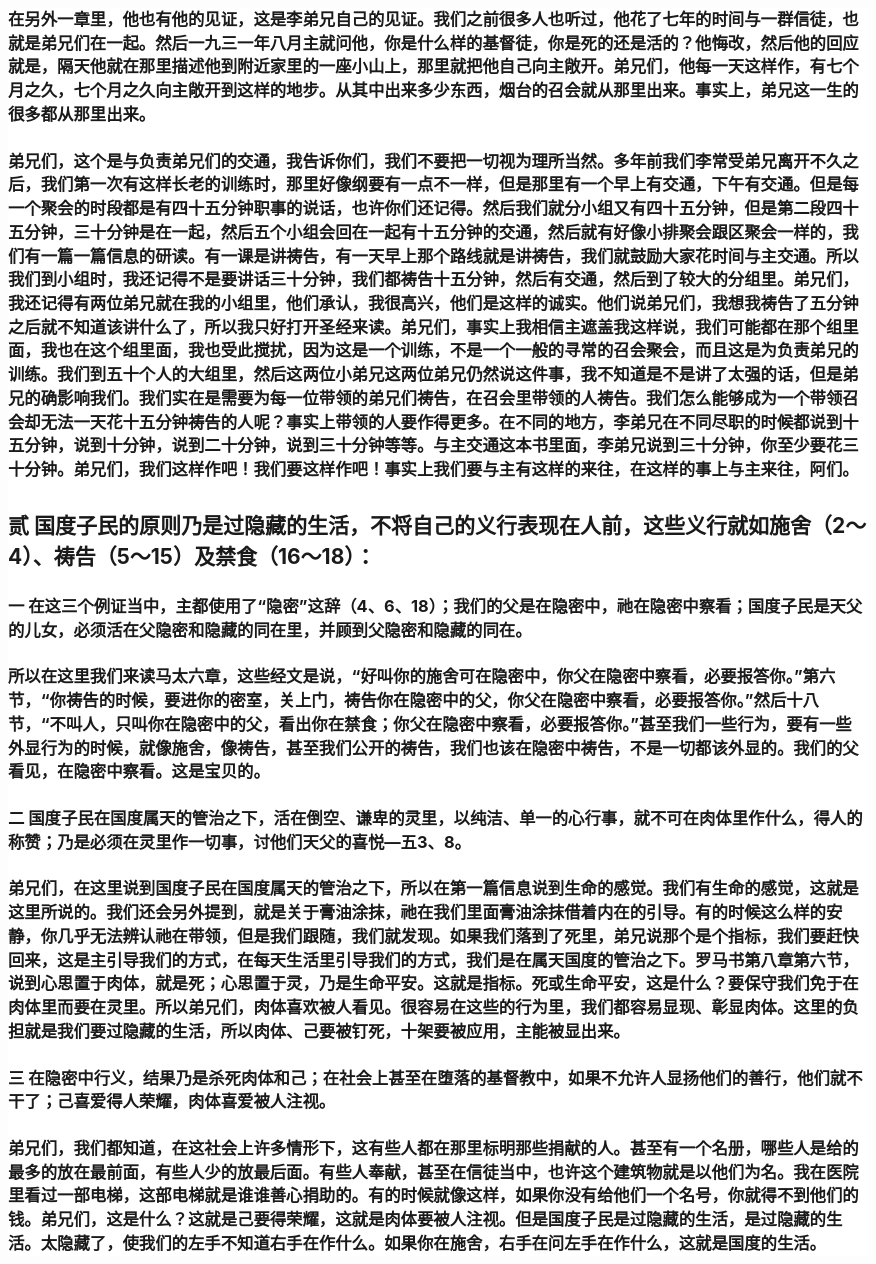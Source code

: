 ### 在另外一章里，他也有他的见证，这是李弟兄自己的见证。我们之前很多人也听过，他花了七年的时间与一群信徒，也就是弟兄们在一起。然后一九三一年八月主就问他，你是什么样的基督徒，你是死的还是活的？他悔改，然后他的回应就是，隔天他就在那里描述他到附近家里的一座小山上，那里就把他自己向主敞开。弟兄们，他每一天这样作，有七个月之久，七个月之久向主敞开到这样的地步。从其中出来多少东西，烟台的召会就从那里出来。事实上，弟兄这一生的很多都从那里出来。

### 弟兄们，这个是与负责弟兄们的交通，我告诉你们，我们不要把一切视为理所当然。多年前我们李常受弟兄离开不久之后，我们第一次有这样长老的训练时，那里好像纲要有一点不一样，但是那里有一个早上有交通，下午有交通。但是每一个聚会的时段都是有四十五分钟职事的说话，也许你们还记得。然后我们就分小组又有四十五分钟，但是第二段四十五分钟，三十分钟是在一起，然后五个小组会回在一起有十五分钟的交通，然后就有好像小排聚会跟区聚会一样的，我们有一篇一篇信息的研读。有一课是讲祷告，有一天早上那个路线就是讲祷告，我们就鼓励大家花时间与主交通。所以我们到小组时，我还记得不是要讲话三十分钟，我们都祷告十五分钟，然后有交通，然后到了较大的分组里。弟兄们，我还记得有两位弟兄就在我的小组里，他们承认，我很高兴，他们是这样的诚实。他们说弟兄们，我想我祷告了五分钟之后就不知道该讲什么了，所以我只好打开圣经来读。弟兄们，事实上我相信主遮盖我这样说，我们可能都在那个组里面，我也在这个组里面，我也受此搅扰，因为这是一个训练，不是一个一般的寻常的召会聚会，而且这是为负责弟兄的训练。我们到五十个人的大组里，然后这两位小弟兄这两位弟兄仍然说这件事，我不知道是不是讲了太强的话，但是弟兄的确影响我们。我们实在是需要为每一位带领的弟兄们祷告，在召会里带领的人祷告。我们怎么能够成为一个带领召会却无法一天花十五分钟祷告的人呢？事实上带领的人要作得更多。在不同的地方，李弟兄在不同尽职的时候都说到十五分钟，说到十分钟，说到二十分钟，说到三十分钟等等。与主交通这本书里面，李弟兄说到三十分钟，你至少要花三十分钟。弟兄们，我们这样作吧！我们要这样作吧！事实上我们要与主有这样的来往，在这样的事上与主来往，阿们。

## 贰   国度子民的原则乃是过隐藏的生活，不将自己的义行表现在人前，这些义行就如施舍（2～4）、祷告（5～15）及禁食（16～18）：

### 一   在这三个例证当中，主都使用了“隐密”这辞（4、6、18）；我们的父是在隐密中，祂在隐密中察看；国度子民是天父的儿女，必须活在父隐密和隐藏的同在里，并顾到父隐密和隐藏的同在。

### 所以在这里我们来读马太六章，这些经文是说，“好叫你的施舍可在隐密中，你父在隐密中察看，必要报答你。”第六节，“你祷告的时候，要进你的密室，关上门，祷告你在隐密中的父，你父在隐密中察看，必要报答你。”然后十八节，“不叫人，只叫你在隐密中的父，看出你在禁食；你父在隐密中察看，必要报答你。”甚至我们一些行为，要有一些外显行为的时候，就像施舍，像祷告，甚至我们公开的祷告，我们也该在隐密中祷告，不是一切都该外显的。我们的父看见，在隐密中察看。这是宝贝的。

### 二   国度子民在国度属天的管治之下，活在倒空、谦卑的灵里，以纯洁、单一的心行事，就不可在肉体里作什么，得人的称赞；乃是必须在灵里作一切事，讨他们天父的喜悦—五3、8。

### 弟兄们，在这里说到国度子民在国度属天的管治之下，所以在第一篇信息说到生命的感觉。我们有生命的感觉，这就是这里所说的。我们还会另外提到，就是关于膏油涂抹，祂在我们里面膏油涂抹借着内在的引导。有的时候这么样的安静，你几乎无法辨认祂在带领，但是我们跟随，我们就发现。如果我们落到了死里，弟兄说那个是个指标，我们要赶快回来，这是主引导我们的方式，在每天生活里引导我们的方式，我们是在属天国度的管治之下。罗马书第八章第六节，说到心思置于肉体，就是死；心思置于灵，乃是生命平安。这就是指标。死或生命平安，这是什么？要保守我们免于在肉体里而要在灵里。所以弟兄们，肉体喜欢被人看见。很容易在这些的行为里，我们都容易显现、彰显肉体。这里的负担就是我们要过隐藏的生活，所以肉体、己要被钉死，十架要被应用，主能被显出来。

### 三   在隐密中行义，结果乃是杀死肉体和己；在社会上甚至在堕落的基督教中，如果不允许人显扬他们的善行，他们就不干了；己喜爱得人荣耀，肉体喜爱被人注视。

### 弟兄们，我们都知道，在这社会上许多情形下，这有些人都在那里标明那些捐献的人。甚至有一个名册，哪些人是给的最多的放在最前面，有些人少的放最后面。有些人奉献，甚至在信徒当中，也许这个建筑物就是以他们为名。我在医院里看过一部电梯，这部电梯就是谁谁善心捐助的。有的时候就像这样，如果你没有给他们一个名号，你就得不到他们的钱。弟兄们，这是什么？这就是己要得荣耀，这就是肉体要被人注视。但是国度子民是过隐藏的生活，是过隐藏的生活。太隐藏了，使我们的左手不知道右手在作什么。如果你在施舍，右手在问左手在作什么，这就是国度的生活。
